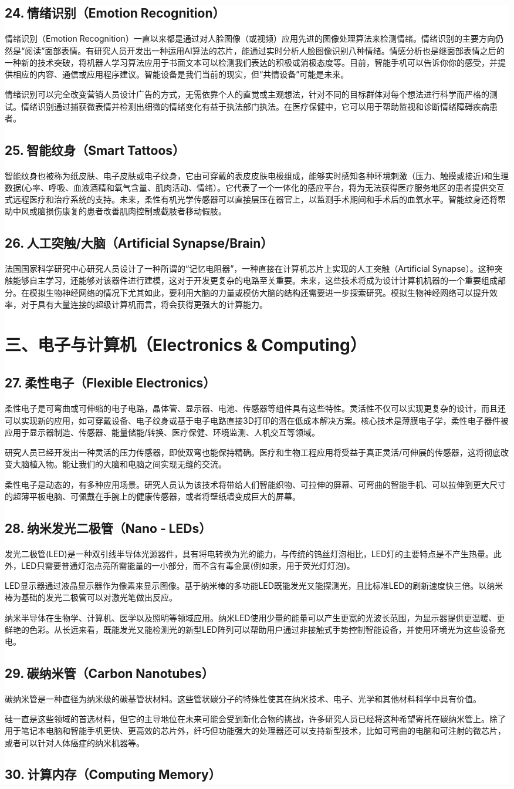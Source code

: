 ## 24. 情绪识别（Emotion Recognition）

情绪识别（Emotion Recognition）一直以来都是通过对人脸图像（或视频）应用先进的图像处理算法来检测情绪。情绪识别的主要方向仍然是“阅读”面部表情。有研究人员开发出一种运用AI算法的芯片，能通过实时分析人脸图像识别八种情绪。情感分析也是继面部表情之后的一种新的技术突破，将机器人学习算法应用于书面文本可以检测我们表达的积极或消极态度等。目前，智能手机可以告诉你你的感受，并提供相应的内容、通信或应用程序建议。智能设备是我们当前的现实，但“共情设备”可能是未来。

情绪识别可以完全改变营销人员设计广告的方式，无需依靠个人的直觉或主观想法，针对不同的目标群体对每个想法进行科学而严格的测试。情绪识别通过捕获微表情并检测出细微的情绪变化有益于执法部门执法。在医疗保健中，它可以用于帮助监视和诊断情绪障碍疾病患者。

## 25. 智能纹身（Smart Tattoos）

智能纹身也被称为纸皮肤、电子皮肤或电子纹身，它由可穿戴的表皮皮肤电极组成，能够实时感知各种环境刺激（压力、触摸或接近)和生理数据(心率、呼吸、血液酒精和氧气含量、肌肉活动、情绪）。它代表了一个一体化的感应平台，将为无法获得医疗服务地区的患者提供交互式远程医疗和治疗系统的支持。未来，柔性有机光学传感器可以直接层压在器官上，以监测手术期间和手术后的血氧水平。智能纹身还将帮助中风或脑损伤康复的患者改善肌肉控制或截肢者移动假肢。

## 26. 人工突触/大脑（Artificial Synapse/Brain）

法国国家科学研究中心研究人员设计了一种所谓的“记忆电阻器”，一种直接在计算机芯片上实现的人工突触（Artificial Synapse）。这种突触能够自主学习，还能够对该器件进行建模，这对于开发更复杂的电路至关重要。未来，这些技术将成为设计计算机机器的一个重要组成部分。在模拟生物神经网络的情况下尤其如此，要利用大脑的力量或模仿大脑的结构还需要进一步探索研究。模拟生物神经网络可以提升效率，对于具有大量连接的超级计算机而言，将会获得更强大的计算能力。

# 三、电子与计算机（Electronics & Computing）

## 27. 柔性电子（Flexible Electronics）

柔性电子是可弯曲或可伸缩的电子电路，晶体管、显示器、电池、传感器等组件具有这些特性。灵活性不仅可以实现更复杂的设计，而且还可以实现新的应用，如可穿戴设备、电子纹身或基于电子电路直接3D打印的潜在低成本解决方案。核心技术是薄膜电子学，柔性电子器件被应用于显示器制造、传感器、能量储能/转换、医疗保健、环境监测、人机交互等领域。

研究人员已经开发出一种灵活的压力传感器，即使双弯也能保持精确。医疗和生物工程应用将受益于真正灵活/可伸展的传感器，这将彻底改变大脑植入物。能让我们的大脑和电脑之间实现无缝的交流。

柔性电子是动态的，有多种应用场景。研究人员认为该技术将带给人们智能织物、可拉伸的屏幕、可弯曲的智能手机、可以拉伸到更大尺寸的超薄平板电脑、可佩戴在手腕上的健康传感器，或者将壁纸墙变成巨大的屏幕。

## 28. 纳米发光二极管（Nano - LEDs）

发光二极管(LED)是一种双引线半导体光源器件，具有将电转换为光的能力，与传统的钨丝灯泡相比，LED灯的主要特点是不产生热量。此外，LED只需要普通灯泡点亮所需能量的一小部分，而不含有毒金属(例如汞，用于荧光灯灯泡)。

LED显示器通过液晶显示器作为像素来显示图像。基于纳米棒的多功能LED既能发光又能探测光，且比标准LED的刷新速度快三倍。以纳米棒为基础的发光二极管可以对激光笔做出反应。

纳米半导体在生物学、计算机、医学以及照明等领域应用。纳米LED使用少量的能量可以产生更宽的光波长范围，为显示器提供更温暖、更鲜艳的色彩。从长远来看，既能发光又能检测光的新型LED阵列可以帮助用户通过非接触式手势控制智能设备，并使用环境光为这些设备充电。

## 29. 碳纳米管（Carbon Nanotubes）

碳纳米管是一种直径为纳米级的碳基管状材料。这些管状碳分子的特殊性使其在纳米技术、电子、光学和其他材料科学中具有价值。

硅一直是这些领域的首选材料，但它的主导地位在未来可能会受到新化合物的挑战，许多研究人员已经将这种希望寄托在碳纳米管上。除了用于笔记本电脑和智能手机更快、更高效的芯片外，纤巧但功能强大的处理器还可以支持新型技术，比如可弯曲的电脑和可注射的微芯片，或者可以针对人体癌症的纳米机器等。

## 30. 计算内存（Computing Memory）
